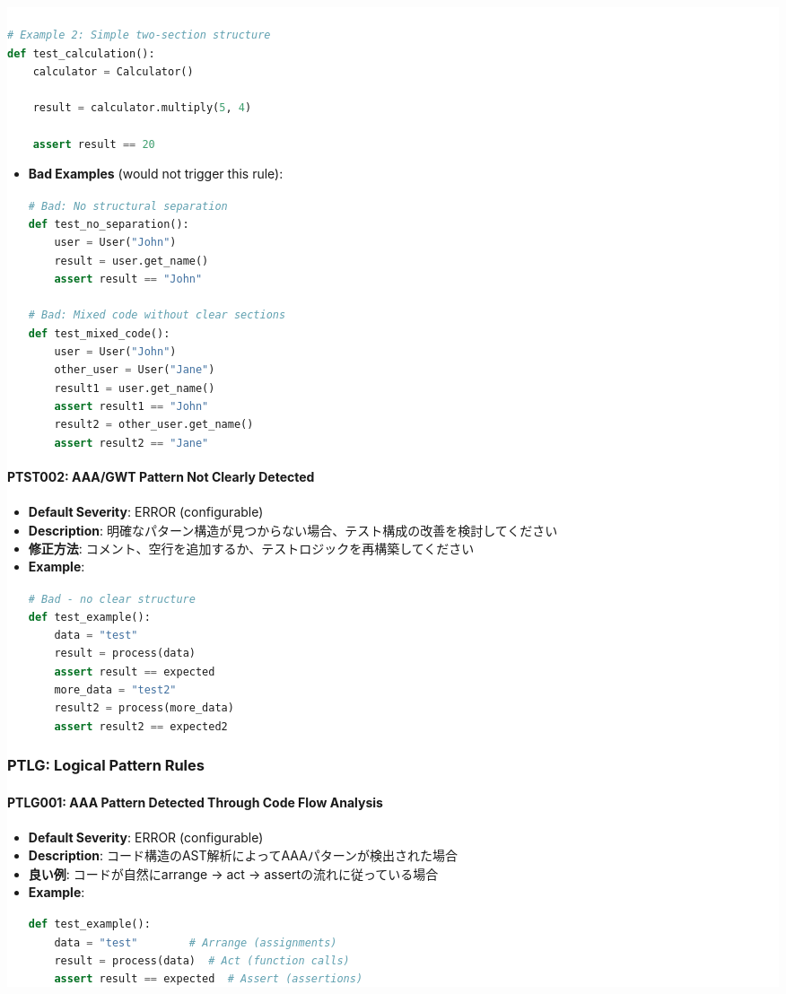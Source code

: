   ```python
  
  # Example 2: Simple two-section structure
  def test_calculation():
      calculator = Calculator()
      
      result = calculator.multiply(5, 4)
      
      assert result == 20
  ```
- **Bad Examples** (would not trigger this rule):
  ```python
  # Bad: No structural separation
  def test_no_separation():
      user = User("John")
      result = user.get_name()
      assert result == "John"
  
  # Bad: Mixed code without clear sections
  def test_mixed_code():
      user = User("John")
      other_user = User("Jane")
      result1 = user.get_name()
      assert result1 == "John"
      result2 = other_user.get_name()
      assert result2 == "Jane"
  ```

#### PTST002: AAA/GWT Pattern Not Clearly Detected
- **Default Severity**: ERROR (configurable)
- **Description**: 明確なパターン構造が見つからない場合、テスト構成の改善を検討してください
- **修正方法**: コメント、空行を追加するか、テストロジックを再構築してください
- **Example**:
  ```python
  # Bad - no clear structure
  def test_example():
      data = "test"
      result = process(data)
      assert result == expected
      more_data = "test2"
      result2 = process(more_data)
      assert result2 == expected2
  ```

### PTLG: Logical Pattern Rules

#### PTLG001: AAA Pattern Detected Through Code Flow Analysis
- **Default Severity**: ERROR (configurable)
- **Description**: コード構造のAST解析によってAAAパターンが検出された場合
- **良い例**: コードが自然にarrange → act → assertの流れに従っている場合
- **Example**:
  ```python
  def test_example():
      data = "test"        # Arrange (assignments)
      result = process(data)  # Act (function calls)
      assert result == expected  # Assert (assertions)
  ```
